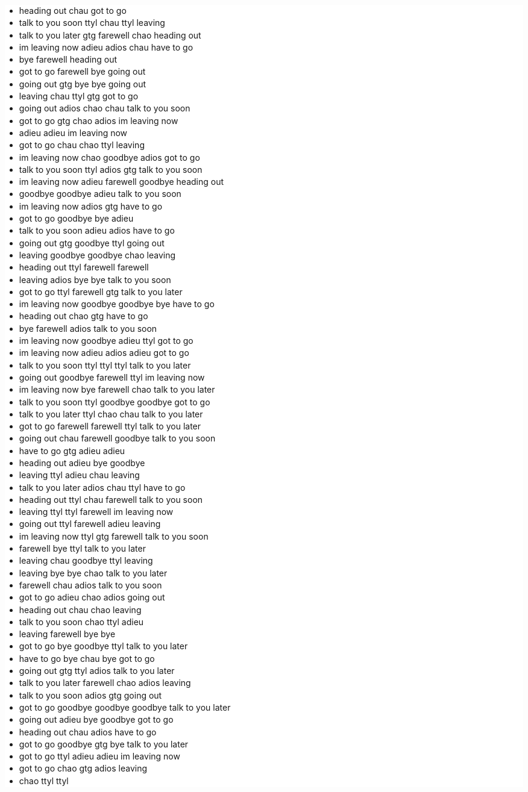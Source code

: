 - heading out chau got to go
- talk to you soon ttyl chau ttyl leaving
- talk to you later gtg farewell chao heading out
- im leaving now adieu adios chau have to go
- bye farewell heading out
- got to go farewell bye going out
- going out gtg bye bye going out
- leaving chau ttyl gtg got to go
- going out adios chao chau talk to you soon
- got to go gtg chao adios im leaving now
- adieu adieu im leaving now
- got to go chau chao ttyl leaving
- im leaving now chao goodbye adios got to go
- talk to you soon ttyl adios gtg talk to you soon
- im leaving now adieu farewell goodbye heading out
- goodbye goodbye adieu talk to you soon
- im leaving now adios gtg have to go
- got to go goodbye bye adieu
- talk to you soon adieu adios have to go
- going out gtg goodbye ttyl going out
- leaving goodbye goodbye chao leaving
- heading out ttyl farewell farewell
- leaving adios bye bye talk to you soon
- got to go ttyl farewell gtg talk to you later
- im leaving now goodbye goodbye bye have to go
- heading out chao gtg have to go
- bye farewell adios talk to you soon
- im leaving now goodbye adieu ttyl got to go
- im leaving now adieu adios adieu got to go
- talk to you soon ttyl ttyl ttyl talk to you later
- going out goodbye farewell ttyl im leaving now
- im leaving now bye farewell chao talk to you later
- talk to you soon ttyl goodbye goodbye got to go
- talk to you later ttyl chao chau talk to you later
- got to go farewell farewell ttyl talk to you later
- going out chau farewell goodbye talk to you soon
- have to go gtg adieu adieu
- heading out adieu bye goodbye
- leaving ttyl adieu chau leaving
- talk to you later adios chau ttyl have to go
- heading out ttyl chau farewell talk to you soon
- leaving ttyl ttyl farewell im leaving now
- going out ttyl farewell adieu leaving
- im leaving now ttyl gtg farewell talk to you soon
- farewell bye ttyl talk to you later
- leaving chau goodbye ttyl leaving
- leaving bye bye chao talk to you later
- farewell chau adios talk to you soon
- got to go adieu chao adios going out
- heading out chau chao leaving
- talk to you soon chao ttyl adieu
- leaving farewell bye bye
- got to go bye goodbye ttyl talk to you later
- have to go bye chau bye got to go
- going out gtg ttyl adios talk to you later
- talk to you later farewell chao adios leaving
- talk to you soon adios gtg going out
- got to go goodbye goodbye goodbye talk to you later
- going out adieu bye goodbye got to go
- heading out chau adios have to go
- got to go goodbye gtg bye talk to you later
- got to go ttyl adieu adieu im leaving now
- got to go chao gtg adios leaving
- chao ttyl ttyl
